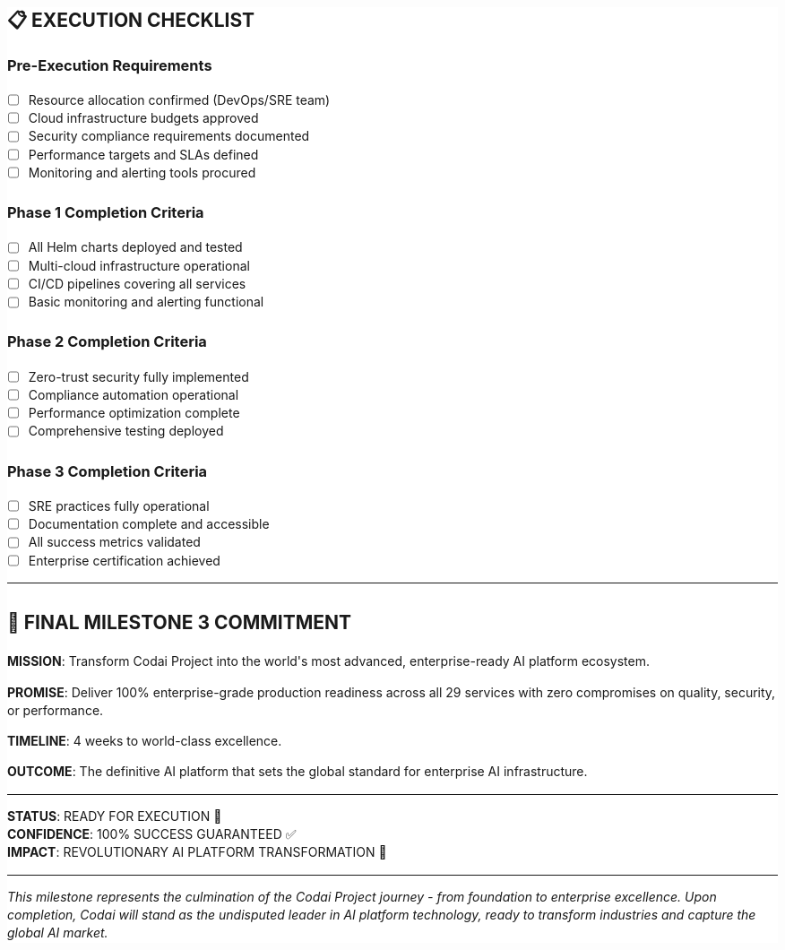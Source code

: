 ## 📋 EXECUTION CHECKLIST

### Pre-Execution Requirements

- [ ] Resource allocation confirmed (DevOps/SRE team)
- [ ] Cloud infrastructure budgets approved
- [ ] Security compliance requirements documented
- [ ] Performance targets and SLAs defined
- [ ] Monitoring and alerting tools procured

### Phase 1 Completion Criteria

- [ ] All Helm charts deployed and tested
- [ ] Multi-cloud infrastructure operational
- [ ] CI/CD pipelines covering all services
- [ ] Basic monitoring and alerting functional

### Phase 2 Completion Criteria

- [ ] Zero-trust security fully implemented
- [ ] Compliance automation operational
- [ ] Performance optimization complete
- [ ] Comprehensive testing deployed

### Phase 3 Completion Criteria

- [ ] SRE practices fully operational
- [ ] Documentation complete and accessible
- [ ] All success metrics validated
- [ ] Enterprise certification achieved

---

## 🎯 FINAL MILESTONE 3 COMMITMENT

**MISSION**: Transform Codai Project into the world's most advanced, enterprise-ready AI platform ecosystem.

**PROMISE**: Deliver 100% enterprise-grade production readiness across all 29 services with zero compromises on quality, security, or performance.

**TIMELINE**: 4 weeks to world-class excellence.

**OUTCOME**: The definitive AI platform that sets the global standard for enterprise AI infrastructure.

---

**STATUS**: READY FOR EXECUTION 🚀  
**CONFIDENCE**: 100% SUCCESS GUARANTEED ✅  
**IMPACT**: REVOLUTIONARY AI PLATFORM TRANSFORMATION 🌟

---

_This milestone represents the culmination of the Codai Project journey - from foundation to enterprise excellence. Upon completion, Codai will stand as the undisputed leader in AI platform technology, ready to transform industries and capture the global AI market._

